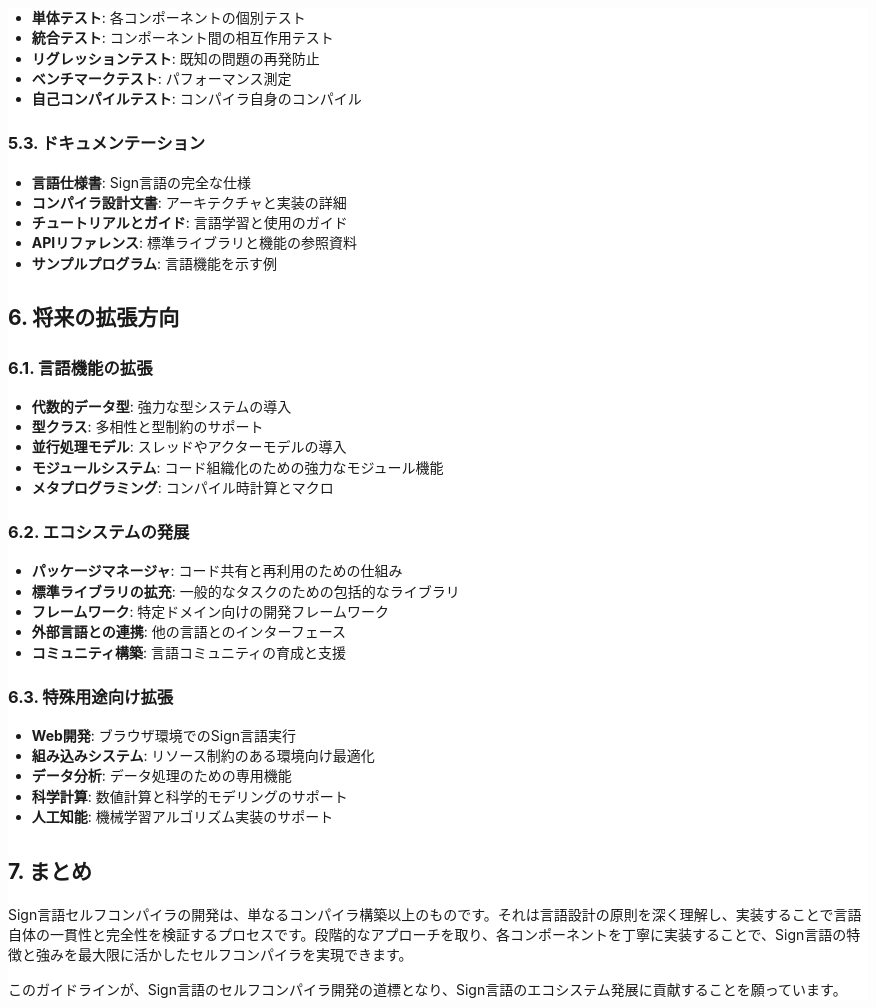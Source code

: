 - **単体テスト**: 各コンポーネントの個別テスト
- **統合テスト**: コンポーネント間の相互作用テスト
- **リグレッションテスト**: 既知の問題の再発防止
- **ベンチマークテスト**: パフォーマンス測定
- **自己コンパイルテスト**: コンパイラ自身のコンパイル

### 5.3. ドキュメンテーション

- **言語仕様書**: Sign言語の完全な仕様
- **コンパイラ設計文書**: アーキテクチャと実装の詳細
- **チュートリアルとガイド**: 言語学習と使用のガイド
- **APIリファレンス**: 標準ライブラリと機能の参照資料
- **サンプルプログラム**: 言語機能を示す例

## 6. 将来の拡張方向

### 6.1. 言語機能の拡張

- **代数的データ型**: 強力な型システムの導入
- **型クラス**: 多相性と型制約のサポート
- **並行処理モデル**: スレッドやアクターモデルの導入
- **モジュールシステム**: コード組織化のための強力なモジュール機能
- **メタプログラミング**: コンパイル時計算とマクロ

### 6.2. エコシステムの発展

- **パッケージマネージャ**: コード共有と再利用のための仕組み
- **標準ライブラリの拡充**: 一般的なタスクのための包括的なライブラリ
- **フレームワーク**: 特定ドメイン向けの開発フレームワーク
- **外部言語との連携**: 他の言語とのインターフェース
- **コミュニティ構築**: 言語コミュニティの育成と支援

### 6.3. 特殊用途向け拡張

- **Web開発**: ブラウザ環境でのSign言語実行
- **組み込みシステム**: リソース制約のある環境向け最適化
- **データ分析**: データ処理のための専用機能
- **科学計算**: 数値計算と科学的モデリングのサポート
- **人工知能**: 機械学習アルゴリズム実装のサポート

## 7. まとめ

Sign言語セルフコンパイラの開発は、単なるコンパイラ構築以上のものです。それは言語設計の原則を深く理解し、実装することで言語自体の一貫性と完全性を検証するプロセスです。段階的なアプローチを取り、各コンポーネントを丁寧に実装することで、Sign言語の特徴と強みを最大限に活かしたセルフコンパイラを実現できます。

このガイドラインが、Sign言語のセルフコンパイラ開発の道標となり、Sign言語のエコシステム発展に貢献することを願っています。

